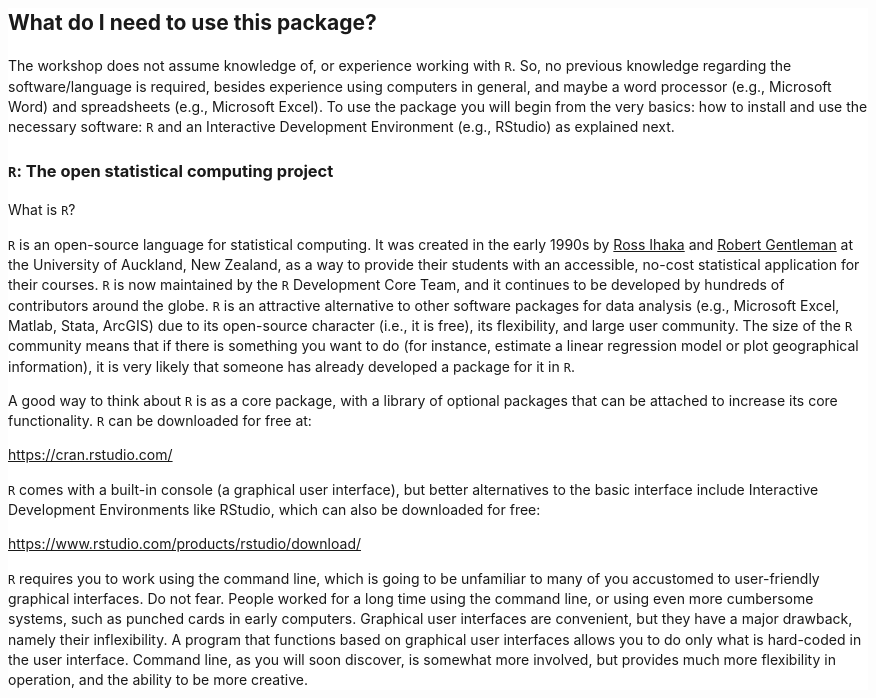 ## What do I need to use this package?

The workshop does not assume knowledge of, or experience working with
`R`. So, no previous knowledge regarding the software/language is
required, besides experience using computers in general, and maybe a
word processor (e.g., Microsoft Word) and spreadsheets (e.g., Microsoft
Excel). To use the package you will begin from the very basics: how to
install and use the necessary software: `R` and an Interactive
Development Environment (e.g., RStudio) as explained next.

### `R`: The open statistical computing project

What is `R`?

`R` is an open-source language for statistical computing. It was created
in the early 1990s by [Ross
Ihaka](https://en.wikipedia.org/wiki/Ross_Ihaka) and [Robert
Gentleman](https://en.wikipedia.org/wiki/Robert_Gentleman_(statistician))
at the University of Auckland, New Zealand, as a way to provide their
students with an accessible, no-cost statistical application for their
courses. `R` is now maintained by the `R` Development Core Team, and it
continues to be developed by hundreds of contributors around the globe.
`R` is an attractive alternative to other software packages for data
analysis (e.g., Microsoft Excel, Matlab, Stata, ArcGIS) due to its
open-source character (i.e., it is free), its flexibility, and large
user community. The size of the `R` community means that if there is
something you want to do (for instance, estimate a linear regression
model or plot geographical information), it is very likely that someone
has already developed a package for it in `R`.

A good way to think about `R` is as a core package, with a library of
optional packages that can be attached to increase its core
functionality. `R` can be downloaded for free at:

<https://cran.rstudio.com/>

`R` comes with a built-in console (a graphical user interface), but
better alternatives to the basic interface include Interactive
Development Environments like RStudio, which can also be downloaded for
free:

<https://www.rstudio.com/products/rstudio/download/>

`R` requires you to work using the command line, which is going to be
unfamiliar to many of you accustomed to user-friendly graphical
interfaces. Do not fear. People worked for a long time using the command
line, or using even more cumbersome systems, such as punched cards in
early computers. Graphical user interfaces are convenient, but they have
a major drawback, namely their inflexibility. A program that functions
based on graphical user interfaces allows you to do only what is
hard-coded in the user interface. Command line, as you will soon
discover, is somewhat more involved, but provides much more flexibility
in operation, and the ability to be more creative.
